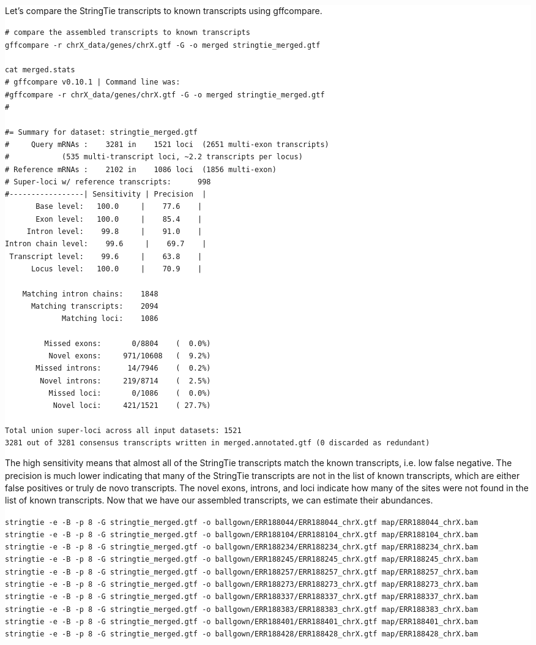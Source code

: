  Let’s compare the StringTie transcripts to known transcripts using gffcompare.
 ```
 # compare the assembled transcripts to known transcripts
gffcompare -r chrX_data/genes/chrX.gtf -G -o merged stringtie_merged.gtf
 
cat merged.stats
# gffcompare v0.10.1 | Command line was:
#gffcompare -r chrX_data/genes/chrX.gtf -G -o merged stringtie_merged.gtf
#
 
#= Summary for dataset: stringtie_merged.gtf 
#     Query mRNAs :    3281 in    1521 loci  (2651 multi-exon transcripts)
#            (535 multi-transcript loci, ~2.2 transcripts per locus)
# Reference mRNAs :    2102 in    1086 loci  (1856 multi-exon)
# Super-loci w/ reference transcripts:      998
#-----------------| Sensitivity | Precision  |
        Base level:   100.0     |    77.6    |
        Exon level:   100.0     |    85.4    |
      Intron level:    99.8     |    91.0    |
Intron chain level:    99.6     |    69.7    |
  Transcript level:    99.6     |    63.8    |
       Locus level:   100.0     |    70.9    |
 
     Matching intron chains:    1848
       Matching transcripts:    2094
              Matching loci:    1086
 
          Missed exons:       0/8804    (  0.0%)
           Novel exons:     971/10608   (  9.2%)
        Missed introns:      14/7946    (  0.2%)
         Novel introns:     219/8714    (  2.5%)
           Missed loci:       0/1086    (  0.0%)
            Novel loci:     421/1521    ( 27.7%)
 
 Total union super-loci across all input datasets: 1521 
3281 out of 3281 consensus transcripts written in merged.annotated.gtf (0 discarded as redundant)
 ```
 The high sensitivity means that almost all of the StringTie transcripts match the known transcripts, i.e. low false negative. The precision is much lower indicating that many of the StringTie transcripts are not in the list of known transcripts, which are either false positives or truly de novo transcripts. The novel exons, introns, and loci indicate how many of the sites were not found in the list of known transcripts.
 Now that we have our assembled transcripts, we can estimate their abundances.
 ```
 stringtie -e -B -p 8 -G stringtie_merged.gtf -o ballgown/ERR188044/ERR188044_chrX.gtf map/ERR188044_chrX.bam
stringtie -e -B -p 8 -G stringtie_merged.gtf -o ballgown/ERR188104/ERR188104_chrX.gtf map/ERR188104_chrX.bam
stringtie -e -B -p 8 -G stringtie_merged.gtf -o ballgown/ERR188234/ERR188234_chrX.gtf map/ERR188234_chrX.bam
stringtie -e -B -p 8 -G stringtie_merged.gtf -o ballgown/ERR188245/ERR188245_chrX.gtf map/ERR188245_chrX.bam
stringtie -e -B -p 8 -G stringtie_merged.gtf -o ballgown/ERR188257/ERR188257_chrX.gtf map/ERR188257_chrX.bam
stringtie -e -B -p 8 -G stringtie_merged.gtf -o ballgown/ERR188273/ERR188273_chrX.gtf map/ERR188273_chrX.bam
stringtie -e -B -p 8 -G stringtie_merged.gtf -o ballgown/ERR188337/ERR188337_chrX.gtf map/ERR188337_chrX.bam
stringtie -e -B -p 8 -G stringtie_merged.gtf -o ballgown/ERR188383/ERR188383_chrX.gtf map/ERR188383_chrX.bam
stringtie -e -B -p 8 -G stringtie_merged.gtf -o ballgown/ERR188401/ERR188401_chrX.gtf map/ERR188401_chrX.bam
stringtie -e -B -p 8 -G stringtie_merged.gtf -o ballgown/ERR188428/ERR188428_chrX.gtf map/ERR188428_chrX.bam
 ```